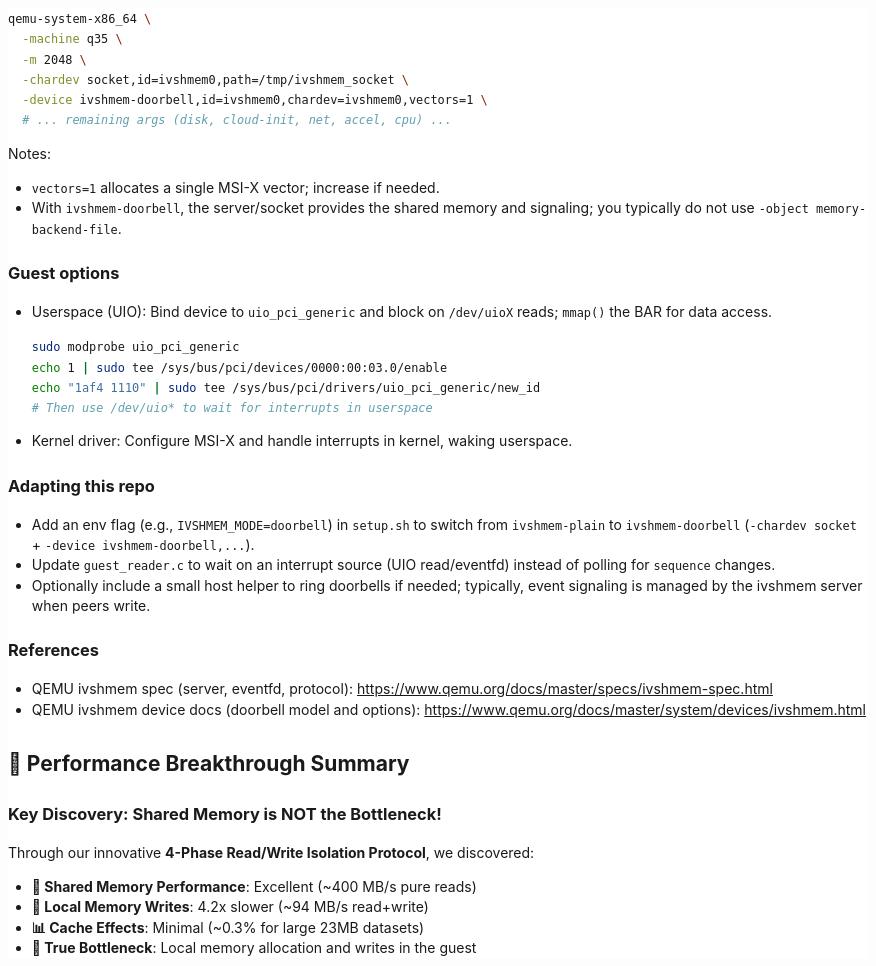 ```bash
qemu-system-x86_64 \
  -machine q35 \
  -m 2048 \
  -chardev socket,id=ivshmem0,path=/tmp/ivshmem_socket \
  -device ivshmem-doorbell,id=ivshmem0,chardev=ivshmem0,vectors=1 \
  # ... remaining args (disk, cloud-init, net, accel, cpu) ...
```

Notes:
- `vectors=1` allocates a single MSI-X vector; increase if needed.
- With `ivshmem-doorbell`, the server/socket provides the shared memory and signaling; you typically do not use `-object memory-backend-file`.

### Guest options

- Userspace (UIO): Bind device to `uio_pci_generic` and block on `/dev/uioX` reads; `mmap()` the BAR for data access.
  ```bash
  sudo modprobe uio_pci_generic
  echo 1 | sudo tee /sys/bus/pci/devices/0000:00:03.0/enable
  echo "1af4 1110" | sudo tee /sys/bus/pci/drivers/uio_pci_generic/new_id
  # Then use /dev/uio* to wait for interrupts in userspace
  ```
- Kernel driver: Configure MSI-X and handle interrupts in kernel, waking userspace.

### Adapting this repo

- Add an env flag (e.g., `IVSHMEM_MODE=doorbell`) in `setup.sh` to switch from `ivshmem-plain` to `ivshmem-doorbell` (`-chardev socket` + `-device ivshmem-doorbell,...`).
- Update `guest_reader.c` to wait on an interrupt source (UIO read/eventfd) instead of polling for `sequence` changes.
- Optionally include a small host helper to ring doorbells if needed; typically, event signaling is managed by the ivshmem server when peers write.

### References

- QEMU ivshmem spec (server, eventfd, protocol): https://www.qemu.org/docs/master/specs/ivshmem-spec.html
- QEMU ivshmem device docs (doorbell model and options): https://www.qemu.org/docs/master/system/devices/ivshmem.html

## 🎯 Performance Breakthrough Summary

### **Key Discovery: Shared Memory is NOT the Bottleneck!**

Through our innovative **4-Phase Read/Write Isolation Protocol**, we discovered:

- **🚀 Shared Memory Performance**: Excellent (~400 MB/s pure reads)
- **🐌 Local Memory Writes**: 4.2x slower (~94 MB/s read+write)
- **📊 Cache Effects**: Minimal (~0.3% for large 23MB datasets)
- **🎯 True Bottleneck**: Local memory allocation and writes in the guest
